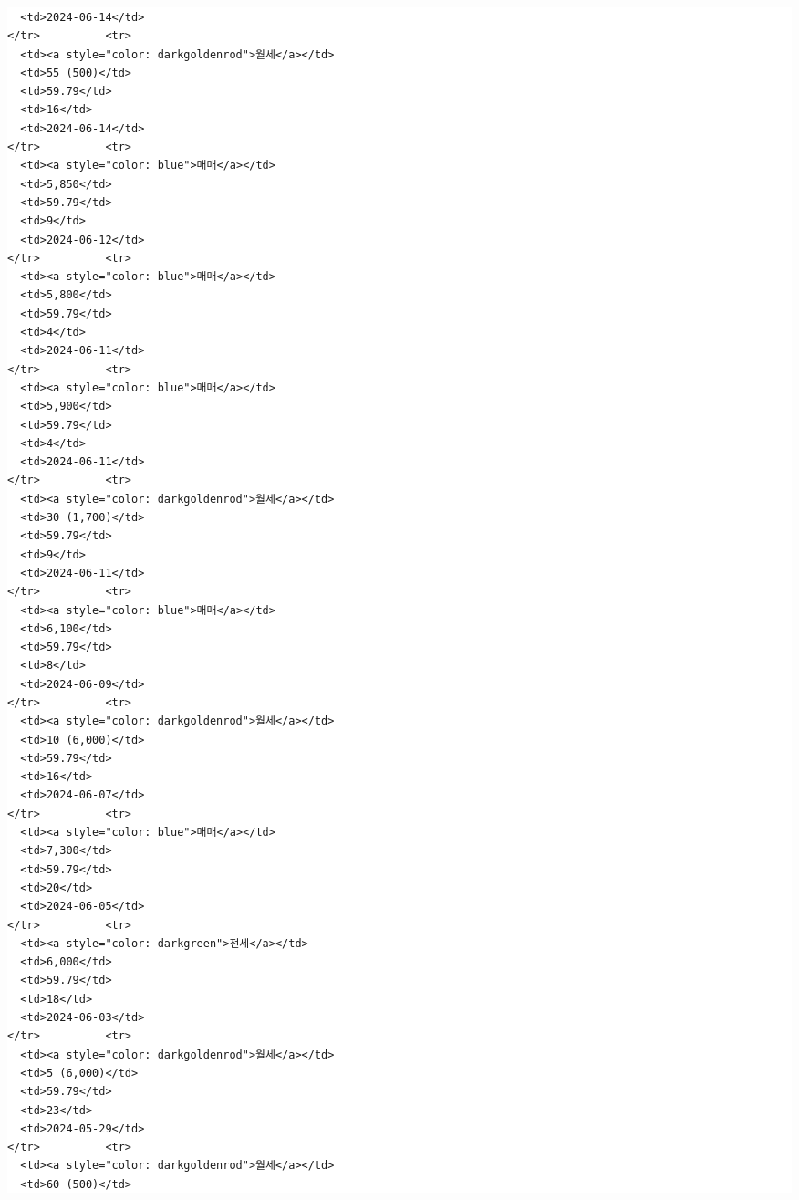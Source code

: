       <td>2024-06-14</td>
    </tr>          <tr>
      <td><a style="color: darkgoldenrod">월세</a></td>
      <td>55 (500)</td>
      <td>59.79</td>
      <td>16</td>
      <td>2024-06-14</td>
    </tr>          <tr>
      <td><a style="color: blue">매매</a></td>
      <td>5,850</td>
      <td>59.79</td>
      <td>9</td>
      <td>2024-06-12</td>
    </tr>          <tr>
      <td><a style="color: blue">매매</a></td>
      <td>5,800</td>
      <td>59.79</td>
      <td>4</td>
      <td>2024-06-11</td>
    </tr>          <tr>
      <td><a style="color: blue">매매</a></td>
      <td>5,900</td>
      <td>59.79</td>
      <td>4</td>
      <td>2024-06-11</td>
    </tr>          <tr>
      <td><a style="color: darkgoldenrod">월세</a></td>
      <td>30 (1,700)</td>
      <td>59.79</td>
      <td>9</td>
      <td>2024-06-11</td>
    </tr>          <tr>
      <td><a style="color: blue">매매</a></td>
      <td>6,100</td>
      <td>59.79</td>
      <td>8</td>
      <td>2024-06-09</td>
    </tr>          <tr>
      <td><a style="color: darkgoldenrod">월세</a></td>
      <td>10 (6,000)</td>
      <td>59.79</td>
      <td>16</td>
      <td>2024-06-07</td>
    </tr>          <tr>
      <td><a style="color: blue">매매</a></td>
      <td>7,300</td>
      <td>59.79</td>
      <td>20</td>
      <td>2024-06-05</td>
    </tr>          <tr>
      <td><a style="color: darkgreen">전세</a></td>
      <td>6,000</td>
      <td>59.79</td>
      <td>18</td>
      <td>2024-06-03</td>
    </tr>          <tr>
      <td><a style="color: darkgoldenrod">월세</a></td>
      <td>5 (6,000)</td>
      <td>59.79</td>
      <td>23</td>
      <td>2024-05-29</td>
    </tr>          <tr>
      <td><a style="color: darkgoldenrod">월세</a></td>
      <td>60 (500)</td>